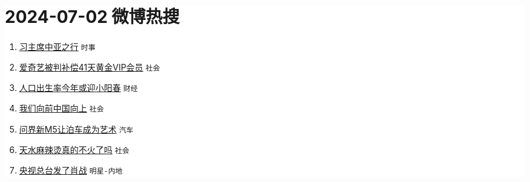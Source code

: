 # 2024-07-02 微博热搜 
1. [习主席中亚之行](https://m.weibo.cn/search?containerid=100103type%3D1%26t%3D10%26q%3D%23%E4%B9%A0%E4%B8%BB%E5%B8%AD%E4%B8%AD%E4%BA%9A%E4%B9%8B%E8%A1%8C%23&stream_entry_id=51&isnewpage=1&extparam=seat%3D1%26cate%3D10103%26stream_entry_id%3D51%26pos%3D0%26q%3D%2523%25E4%25B9%25A0%25E4%25B8%25BB%25E5%25B8%25AD%25E4%25B8%25AD%25E4%25BA%259A%25E4%25B9%258B%25E8%25A1%258C%2523%26dgr%3D0%26filter_type%3Drealtimehot%26c_type%3D51%26display_time%3D1719885514%26pre_seqid%3D171988551415804134129) `时事` 

2. [爱奇艺被判补偿41天黄金VIP会员](https://m.weibo.cn/search?containerid=100103type%3D1%26t%3D10%26q%3D%23%E7%88%B1%E5%A5%87%E8%89%BA%E8%A2%AB%E5%88%A4%E8%A1%A5%E5%81%BF41%E5%A4%A9%E9%BB%84%E9%87%91VIP%E4%BC%9A%E5%91%98%23&stream_entry_id=31&isnewpage=1&extparam=seat%3D1%26flag%3D2%26band_rank%3D1%26q%3D%2523%25E7%2588%25B1%25E5%25A5%2587%25E8%2589%25BA%25E8%25A2%25AB%25E5%2588%25A4%25E8%25A1%25A5%25E5%2581%25BF41%25E5%25A4%25A9%25E9%25BB%2584%25E9%2587%2591VIP%25E4%25BC%259A%25E5%2591%2598%2523%26realpos%3D1%26cate%3D5001%26dgr%3D0%26pos%3D0%26stream_entry_id%3D31%26c_type%3D31%26filter_type%3Drealtimehot%26lcate%3D5001%26display_time%3D1719885514%26pre_seqid%3D171988551415804134129) `社会` 

3. [人口出生率今年或迎小阳春](https://m.weibo.cn/search?containerid=100103type%3D1%26t%3D10%26q%3D%23%E4%BA%BA%E5%8F%A3%E5%87%BA%E7%94%9F%E7%8E%87%E4%BB%8A%E5%B9%B4%E6%88%96%E8%BF%8E%E5%B0%8F%E9%98%B3%E6%98%A5%23&stream_entry_id=31&isnewpage=1&extparam=seat%3D1%26flag%3D1%26band_rank%3D2%26q%3D%2523%25E4%25BA%25BA%25E5%258F%25A3%25E5%2587%25BA%25E7%2594%259F%25E7%258E%2587%25E4%25BB%258A%25E5%25B9%25B4%25E6%2588%2596%25E8%25BF%258E%25E5%25B0%258F%25E9%2598%25B3%25E6%2598%25A5%2523%26realpos%3D2%26cate%3D5001%26dgr%3D0%26pos%3D1%26stream_entry_id%3D31%26c_type%3D31%26filter_type%3Drealtimehot%26lcate%3D5001%26display_time%3D1719885514%26pre_seqid%3D171988551415804134129) `财经` 

4. [我们向前中国向上](https://m.weibo.cn/search?containerid=100103type%3D1%26t%3D10%26q%3D%23%E6%88%91%E4%BB%AC%E5%90%91%E5%89%8D%E4%B8%AD%E5%9B%BD%E5%90%91%E4%B8%8A%23&stream_entry_id=31&isnewpage=1&extparam=seat%3D1%26flag%3D0%26band_rank%3D3%26q%3D%2523%25E6%2588%2591%25E4%25BB%25AC%25E5%2590%2591%25E5%2589%258D%25E4%25B8%25AD%25E5%259B%25BD%25E5%2590%2591%25E4%25B8%258A%2523%26realpos%3D3%26cate%3D5001%26dgr%3D0%26pos%3D2%26stream_entry_id%3D31%26c_type%3D31%26filter_type%3Drealtimehot%26lcate%3D5001%26display_time%3D1719885514%26pre_seqid%3D171988551415804134129) `社会` 

5. [问界新M5让泊车成为艺术](https://m.weibo.cn/search?containerid=100103type%3D1%26t%3D10%26q%3D%23%E9%97%AE%E7%95%8C%E6%96%B0M5%E8%AE%A9%E6%B3%8A%E8%BD%A6%E6%88%90%E4%B8%BA%E8%89%BA%E6%9C%AF%23&stream_entry_id=31&isnewpage=1&extparam=seat%3D1%26filter_type%3Drealtimehot%26q%3D%2523%25E9%2597%25AE%25E7%2595%258C%25E6%2596%25B0M5%25E8%25AE%25A9%25E6%25B3%258A%25E8%25BD%25A6%25E6%2588%2590%25E4%25B8%25BA%25E8%2589%25BA%25E6%259C%25AF%2523%26dgr%3D0%26is_ad_pos%3D1%26adid%3D244857%26cate%3D5001%26c_type%3D31%26pos%3D3%26stream_entry_id%3D31%26band_rank%3D4%26topic_ad%3D1%26lcate%3D5001%26display_time%3D1719885514%26pre_seqid%3D171988551415804134129) `汽车` 

6. [天水麻辣烫真的不火了吗](https://m.weibo.cn/search?containerid=100103type%3D1%26t%3D10%26q%3D%23%E5%A4%A9%E6%B0%B4%E9%BA%BB%E8%BE%A3%E7%83%AB%E7%9C%9F%E7%9A%84%E4%B8%8D%E7%81%AB%E4%BA%86%E5%90%97%23&stream_entry_id=31&isnewpage=1&extparam=seat%3D1%26flag%3D0%26band_rank%3D4%26q%3D%2523%25E5%25A4%25A9%25E6%25B0%25B4%25E9%25BA%25BB%25E8%25BE%25A3%25E7%2583%25AB%25E7%259C%259F%25E7%259A%2584%25E4%25B8%258D%25E7%2581%25AB%25E4%25BA%2586%25E5%2590%2597%2523%26realpos%3D4%26cate%3D5001%26dgr%3D0%26pos%3D4%26stream_entry_id%3D31%26c_type%3D31%26filter_type%3Drealtimehot%26lcate%3D5001%26display_time%3D1719885514%26pre_seqid%3D171988551415804134129) `社会` 

7. [央视总台发了肖战](https://m.weibo.cn/search?containerid=100103type%3D1%26t%3D10%26q%3D%23%E5%A4%AE%E8%A7%86%E6%80%BB%E5%8F%B0%E5%8F%91%E4%BA%86%E8%82%96%E6%88%98%23&stream_entry_id=31&isnewpage=1&extparam=seat%3D1%26flag%3D2%26band_rank%3D5%26q%3D%2523%25E5%25A4%25AE%25E8%25A7%2586%25E6%2580%25BB%25E5%258F%25B0%25E5%258F%2591%25E4%25BA%2586%25E8%2582%2596%25E6%2588%2598%2523%26realpos%3D5%26cate%3D5001%26dgr%3D0%26pos%3D5%26stream_entry_id%3D31%26c_type%3D31%26filter_type%3Drealtimehot%26lcate%3D5001%26display_time%3D1719885514%26pre_seqid%3D171988551415804134129) `明星-内地` 
